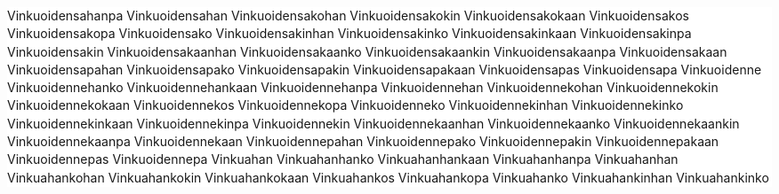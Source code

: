 Vinkuoidensahanpa
Vinkuoidensahan
Vinkuoidensakohan
Vinkuoidensakokin
Vinkuoidensakokaan
Vinkuoidensakos
Vinkuoidensakopa
Vinkuoidensako
Vinkuoidensakinhan
Vinkuoidensakinko
Vinkuoidensakinkaan
Vinkuoidensakinpa
Vinkuoidensakin
Vinkuoidensakaanhan
Vinkuoidensakaanko
Vinkuoidensakaankin
Vinkuoidensakaanpa
Vinkuoidensakaan
Vinkuoidensapahan
Vinkuoidensapako
Vinkuoidensapakin
Vinkuoidensapakaan
Vinkuoidensapas
Vinkuoidensapa
Vinkuoidenne
Vinkuoidennehanko
Vinkuoidennehankaan
Vinkuoidennehanpa
Vinkuoidennehan
Vinkuoidennekohan
Vinkuoidennekokin
Vinkuoidennekokaan
Vinkuoidennekos
Vinkuoidennekopa
Vinkuoidenneko
Vinkuoidennekinhan
Vinkuoidennekinko
Vinkuoidennekinkaan
Vinkuoidennekinpa
Vinkuoidennekin
Vinkuoidennekaanhan
Vinkuoidennekaanko
Vinkuoidennekaankin
Vinkuoidennekaanpa
Vinkuoidennekaan
Vinkuoidennepahan
Vinkuoidennepako
Vinkuoidennepakin
Vinkuoidennepakaan
Vinkuoidennepas
Vinkuoidennepa
Vinkuahan
Vinkuahanhanko
Vinkuahanhankaan
Vinkuahanhanpa
Vinkuahanhan
Vinkuahankohan
Vinkuahankokin
Vinkuahankokaan
Vinkuahankos
Vinkuahankopa
Vinkuahanko
Vinkuahankinhan
Vinkuahankinko